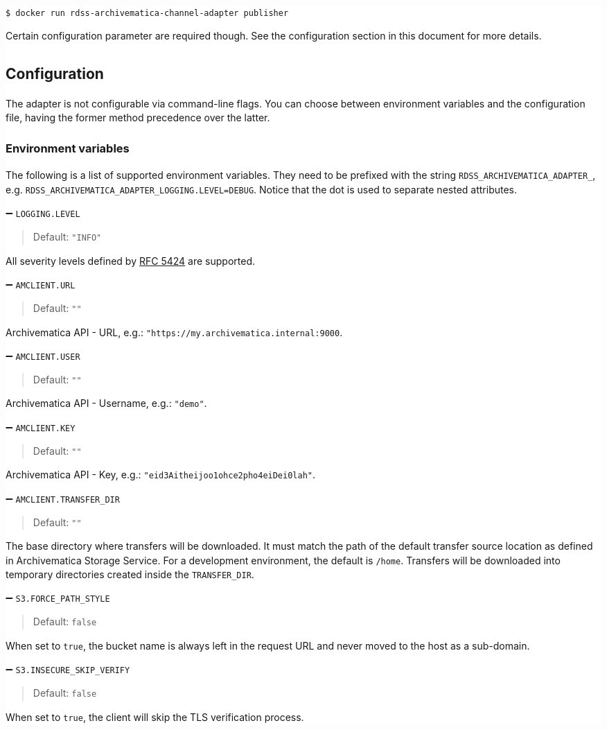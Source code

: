     $ docker run rdss-archivematica-channel-adapter publisher

Certain configuration parameter are required though. See the configuration section in this document for more details.

## Configuration

The adapter is not configurable via command-line flags. You can choose between environment variables and the configuration file, having the former method precedence over the latter.

### Environment variables

The following is a list of supported environment variables. They need to be prefixed with the string `RDSS_ARCHIVEMATICA_ADAPTER_`, e.g. `RDSS_ARCHIVEMATICA_ADAPTER_LOGGING.LEVEL=DEBUG`. Notice that the dot is used to separate nested attributes.

:heavy_minus_sign: `LOGGING.LEVEL`

> Default: `"INFO"`

All severity levels defined by [RFC 5424](https://tools.ietf.org/html/rfc5424) are supported.

:heavy_minus_sign: `AMCLIENT.URL`

> Default: `""`

Archivematica API - URL, e.g.: `"https://my.archivematica.internal:9000`.

:heavy_minus_sign: `AMCLIENT.USER`

> Default: `""`

Archivematica API - Username, e.g.:  `"demo"`.

:heavy_minus_sign: `AMCLIENT.KEY`

> Default: `""`

Archivematica API - Key, e.g.: `"eid3Aitheijoo1ohce2pho4eiDei0lah"`.

:heavy_minus_sign: `AMCLIENT.TRANSFER_DIR`

> Default: `""`

The base directory where transfers will be downloaded. It must match the path of the default transfer source location as defined in Archivematica Storage Service. For a development environment, the default is `/home`. Transfers will be downloaded into temporary directories created inside the `TRANSFER_DIR`.

:heavy_minus_sign: `S3.FORCE_PATH_STYLE`

> Default: `false`

When set to `true`, the bucket name is always left in the request URL and never moved to the host as a sub-domain.

:heavy_minus_sign: `S3.INSECURE_SKIP_VERIFY`

> Default: `false`

When set to `true`, the client will skip the TLS verification process.
